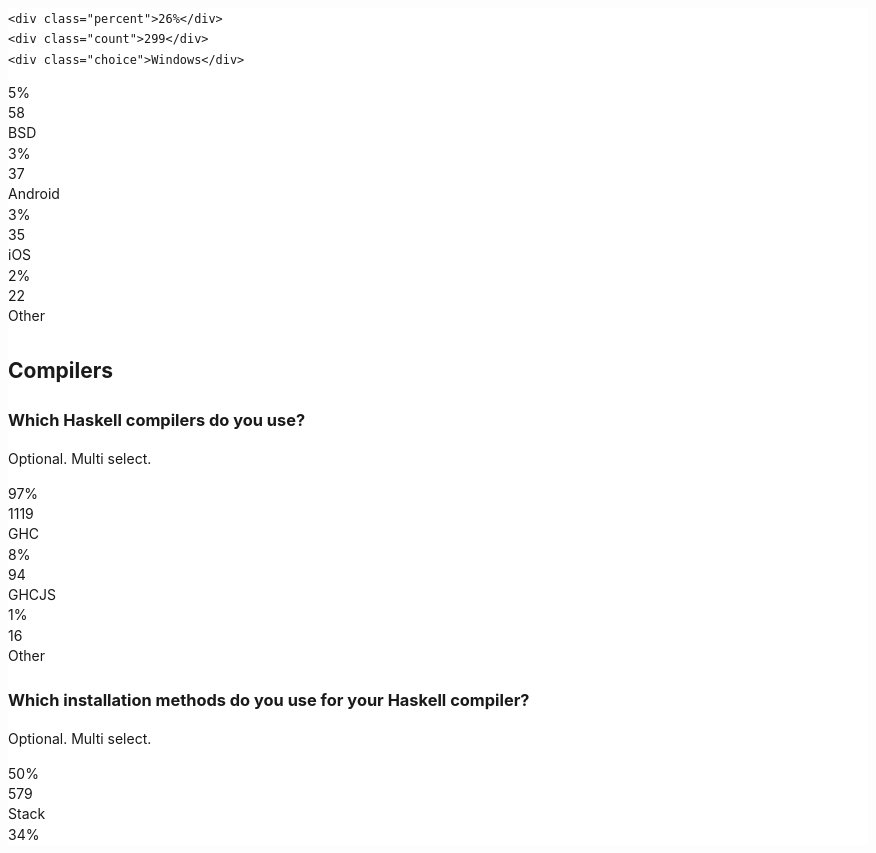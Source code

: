     <div class="percent">26%</div>
    <div class="count">299</div>
    <div class="choice">Windows</div>
  </div>
  <div class="row">
    <div style="width: 5.03%;" class="bar purple"></div>
    <div class="percent">5%</div>
    <div class="count">58</div>
    <div class="choice">BSD</div>
  </div>
  <div class="row">
    <div style="width: 3.21%;" class="bar purple"></div>
    <div class="percent">3%</div>
    <div class="count">37</div>
    <div class="choice">Android</div>
  </div>
  <div class="row">
    <div style="width: 3.04%;" class="bar purple"></div>
    <div class="percent">3%</div>
    <div class="count">35</div>
    <div class="choice">iOS</div>
  </div>
  <div class="row">
    <div style="width: 1.91%;" class="bar purple"></div>
    <div class="percent">2%</div>
    <div class="count">22</div>
    <div class="choice">Other</div>
  </div>
</div>
<h2 id="s2">Compilers</h2>
<h3 id="s2q0">Which Haskell compilers do you use?</h3>
<p>Optional. Multi select.</p>
<div class="answer">
  <div class="row">
    <div style="width: 97.14%;" class="bar purple"></div>
    <div class="percent">97%</div>
    <div class="count">1119</div>
    <div class="choice">GHC</div>
  </div>
  <div class="row">
    <div style="width: 8.16%;" class="bar purple"></div>
    <div class="percent">8%</div>
    <div class="count">94</div>
    <div class="choice">GHCJS</div>
  </div>
  <div class="row">
    <div style="width: 1.39%;" class="bar purple"></div>
    <div class="percent">1%</div>
    <div class="count">16</div>
    <div class="choice">Other</div>
  </div>
</div>
<h3 id="s2q1">Which installation methods do you use for your Haskell compiler?</h3>
<p>Optional. Multi select.</p>
<div class="answer">
  <div class="row">
    <div style="width: 50.26%;" class="bar purple"></div>
    <div class="percent">50%</div>
    <div class="count">579</div>
    <div class="choice">Stack</div>
  </div>
  <div class="row">
    <div style="width: 33.77%;" class="bar purple"></div>
    <div class="percent">34%</div>
